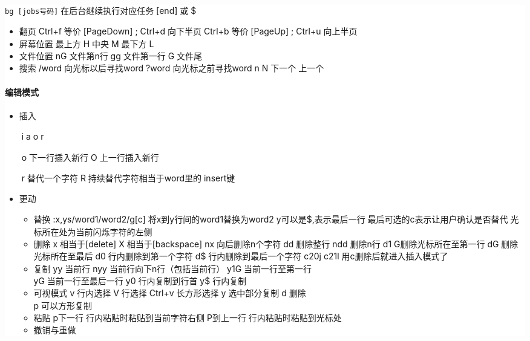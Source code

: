 ```bg [jobs号码]``` 在后台继续执行对应任务
                [end] 或 $
-   翻页
                Ctrl+f 等价 [PageDown]  ; Ctrl+d 向下半页
                Ctrl+b 等价 [PageUp]    ; Ctrl+u 向上半页
-   屏幕位置
                最上方  H
                中央    M
                最下方  L
-   文件位置
                nG 文件第n行
                gg 文件第一行
                G 文件尾
-   搜索
                /word 向光标以后寻找word
                ?word 向光标之前寻找word
                n N 下一个 上一个

#### 编辑模式

-   插入      

    ​        i a o r

    ​    o 下一行插入新行    O 上一行插入新行 

    ​    r 替代一个字符   R 持续替代字符相当于word里的 insert键

-   更动
    -   替换
                    :x,ys/word1/word2/g[c] 将x到y行间的word1替换为word2
                        y可以是$,表示最后一行
                        最后可选的c表示让用户确认是否替代
                光标所在处为当前闪烁字符的左侧
    -   删除
                    x   相当于[delete]
                    X   相当于[backspace]
                    nx  向后删除n个字符
                    dd  删除整行
                    ndd 删除n行
                    d1  G删除光标所在至第一行
                    dG  删除光标所在至最后
                    d0  行内删除到第一个字符
                    d$  行内删除到最后一个字符
                    c20j
                    c21l 用c删除后就进入插入模式了
    -   复制
                    yy 当前行
                    nyy 当前行向下n行（包括当前行）
                    y1G 当前一行至第一行    
                    yG  当前一行至最后一行
                    y0  行内复制到行首
                    y$  行内复制
    -   可视模式
                    v 行内选择
                    V 行选择
                    Ctrl+v 长方形选择
                    y 选中部分复制
                    d         删除   
                    p 可以方形复制
    -   粘贴
                    p下一行     行内粘贴时粘贴到当前字符右侧
                    P到上一行   行内粘贴时粘贴到光标处
    -   撤销与重做
```